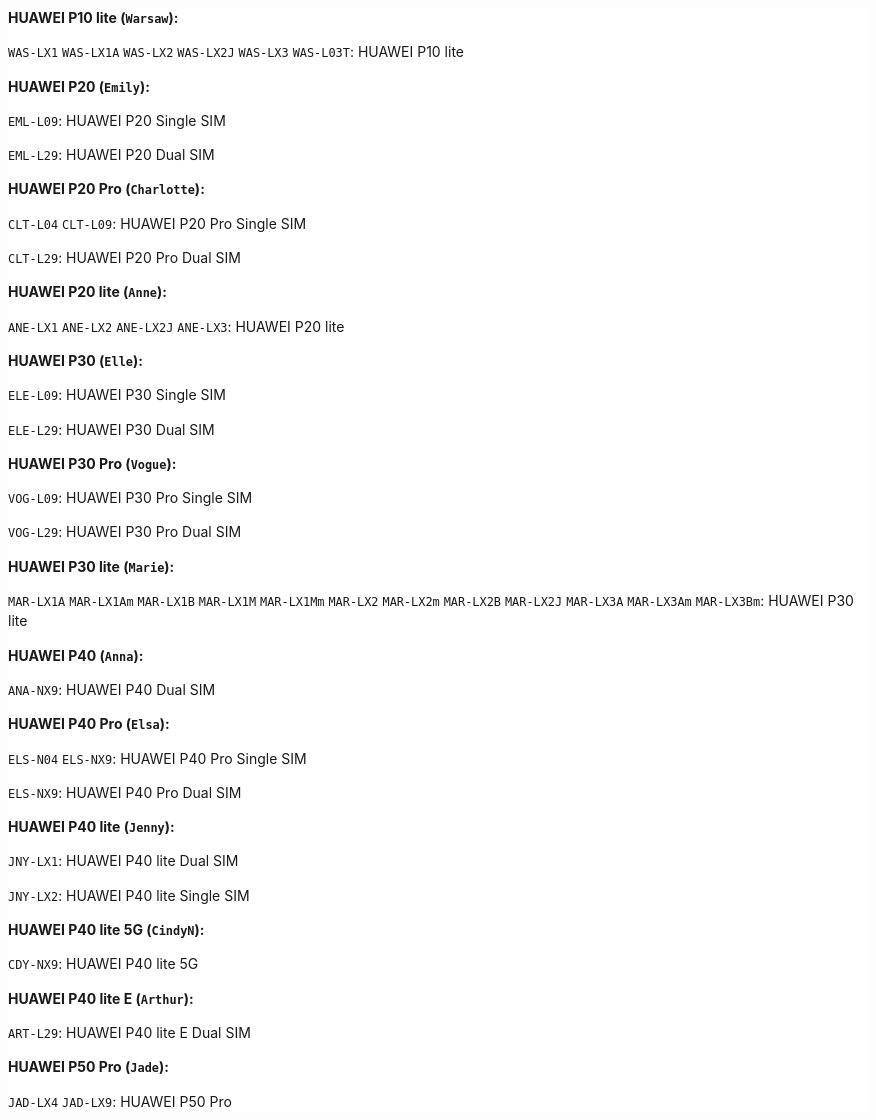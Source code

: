 **HUAWEI P10 lite (`Warsaw`):**

`WAS-LX1` `WAS-LX1A` `WAS-LX2` `WAS-LX2J` `WAS-LX3` `WAS-L03T`: HUAWEI P10 lite

**HUAWEI P20 (`Emily`):**

`EML-L09`: HUAWEI P20 Single SIM

`EML-L29`: HUAWEI P20 Dual SIM

**HUAWEI P20 Pro (`Charlotte`):**

`CLT-L04` `CLT-L09`: HUAWEI P20 Pro Single SIM

`CLT-L29`: HUAWEI P20 Pro Dual SIM

**HUAWEI P20 lite (`Anne`):**

`ANE-LX1` `ANE-LX2` `ANE-LX2J` `ANE-LX3`: HUAWEI P20 lite

**HUAWEI P30 (`Elle`):**

`ELE-L09`: HUAWEI P30 Single SIM

`ELE-L29`: HUAWEI P30 Dual SIM

**HUAWEI P30 Pro (`Vogue`):**

`VOG-L09`: HUAWEI P30 Pro Single SIM

`VOG-L29`: HUAWEI P30 Pro Dual SIM

**HUAWEI P30 lite (`Marie`):**

`MAR-LX1A` `MAR-LX1Am` `MAR-LX1B` `MAR-LX1M` `MAR-LX1Mm` `MAR-LX2` `MAR-LX2m` `MAR-LX2B` `MAR-LX2J` `MAR-LX3A` `MAR-LX3Am` `MAR-LX3Bm`: HUAWEI P30 lite

**HUAWEI P40 (`Anna`):**

`ANA-NX9`: HUAWEI P40 Dual SIM

**HUAWEI P40 Pro (`Elsa`):**

`ELS-N04` `ELS-NX9`: HUAWEI P40 Pro Single SIM

`ELS-NX9`: HUAWEI P40 Pro Dual SIM

**HUAWEI P40 lite (`Jenny`):**

`JNY-LX1`: HUAWEI P40 lite Dual SIM

`JNY-LX2`: HUAWEI P40 lite Single SIM

**HUAWEI P40 lite 5G (`CindyN`):**

`CDY-NX9`: HUAWEI P40 lite 5G

**HUAWEI P40 lite E (`Arthur`):**

`ART-L29`: HUAWEI P40 lite E Dual SIM

**HUAWEI P50 Pro (`Jade`):**

`JAD-LX4` `JAD-LX9`: HUAWEI P50 Pro
